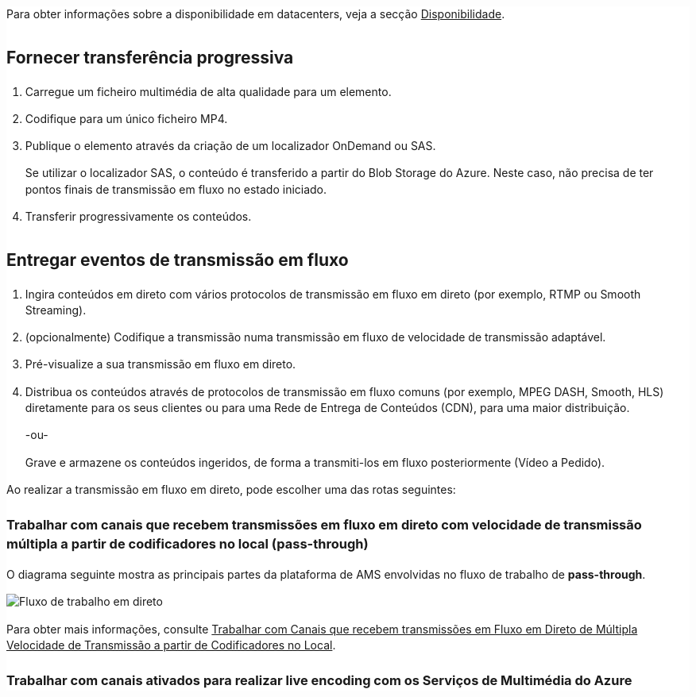 Para obter informações sobre a disponibilidade em datacenters, veja a secção [Disponibilidade](#availability).

## <a name="deliver-progressive-download"></a>Fornecer transferência progressiva

1. Carregue um ficheiro multimédia de alta qualidade para um elemento.
2. Codifique para um único ficheiro MP4.
3. Publique o elemento através da criação de um localizador OnDemand ou SAS.

    Se utilizar o localizador SAS, o conteúdo é transferido a partir do Blob Storage do Azure. Neste caso, não precisa de ter pontos finais de transmissão em fluxo no estado iniciado.
4. Transferir progressivamente os conteúdos.

## <a id="live_scenarios"></a>Entregar eventos de transmissão em fluxo 

1. Ingira conteúdos em direto com vários protocolos de transmissão em fluxo em direto (por exemplo, RTMP ou Smooth Streaming).
2. (opcionalmente) Codifique a transmissão numa transmissão em fluxo de velocidade de transmissão adaptável.
3. Pré-visualize a sua transmissão em fluxo em direto.
4. Distribua os conteúdos através de protocolos de transmissão em fluxo comuns (por exemplo, MPEG DASH, Smooth, HLS) diretamente para os seus clientes ou para uma Rede de Entrega de Conteúdos (CDN), para uma maior distribuição.

    -ou-

    Grave e armazene os conteúdos ingeridos, de forma a transmiti-los em fluxo posteriormente (Vídeo a Pedido).

Ao realizar a transmissão em fluxo em direto, pode escolher uma das rotas seguintes:

### <a name="working-with-channels-that-receive-multi-bitrate-live-stream-from-on-premises-encoders-pass-through"></a>Trabalhar com canais que recebem transmissões em fluxo em direto com velocidade de transmissão múltipla a partir de codificadores no local (pass-through)

O diagrama seguinte mostra as principais partes da plataforma de AMS envolvidas no fluxo de trabalho de **pass-through**.

![Fluxo de trabalho em direto](./media/scenarios-and-availability/media-services-live-streaming-current.png)

Para obter mais informações, consulte [Trabalhar com Canais que recebem transmissões em Fluxo em Direto de Múltipla Velocidade de Transmissão a partir de Codificadores no Local](media-services-live-streaming-with-onprem-encoders.md).

### <a name="working-with-channels-that-are-enabled-to-perform-live-encoding-with-azure-media-services"></a>Trabalhar com canais ativados para realizar live encoding com os Serviços de Multimédia do Azure
